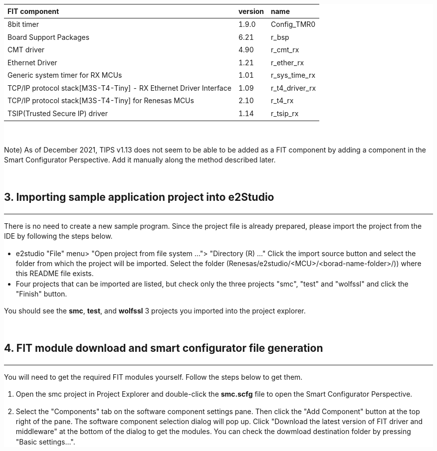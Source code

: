 |FIT component|version|name|
|:--|:--|:--|
|8bit timer|1.9.0|Config_TMR0|
|Board Support Packages|6.21|r_bsp|
|CMT driver|4.90|r_cmt_rx|
|Ethernet Driver|1.21|r_ether_rx|1.21|r_ether_rx|
|Generic system timer for RX MCUs|1.01|r_sys_time_rx|
|TCP/IP protocol stack[M3S-T4-Tiny] - RX Ethernet Driver Interface|1.09|r_t4_driver_rx|
|TCP/IP protocol stack[M3S-T4-Tiny] for Renesas MCUs|2.10|r_t4_rx|
|TSIP(Trusted Secure IP) driver|1.14|r_tsip_rx|
<br>

Note) As of December 2021, TIPS v1.13 does not seem to be able to be added as a FIT component by adding a component in the Smart Configurator Perspective. Add it manually along the method described later. 
<br><br>

## 3. Importing sample application project into e2Studio
----

There is no need to create a new sample program. Since the project file is already prepared, please import the project from the IDE by following the steps below. 

+ e2studio "File" menu> "Open project from file system ..."> "Directory (R) ..." Click the import source button and select the folder from which the project will be imported. Select the folder (Renesas/e2studio/\<MCU>/\<borad-name-folder\>/)) where this README file exists. 
+ Four projects that can be imported are listed, but check only the three projects "smc", "test" and "wolfssl" and click the "Finish" button. 

You should see the **smc**, **test**, and **wolfssl** 3 projects you imported into the project explorer. 
<br><br>

## 4. FIT module download and smart configurator file generation
----

You will need to get the required FIT modules yourself. Follow the steps below to get them.

1. Open the smc project in Project Explorer and double-click the **smc.scfg** file to open the Smart Configurator Perspective. 

2. Select the "Components" tab on the software component settings pane. Then click the "Add Component" button at the top right of the pane. The software component selection dialog will pop up. Click "Download the latest version of FIT driver and middleware" at the bottom of the dialog to get the modules. You can check the dowmload destination folder by pressing "Basic settings...".
